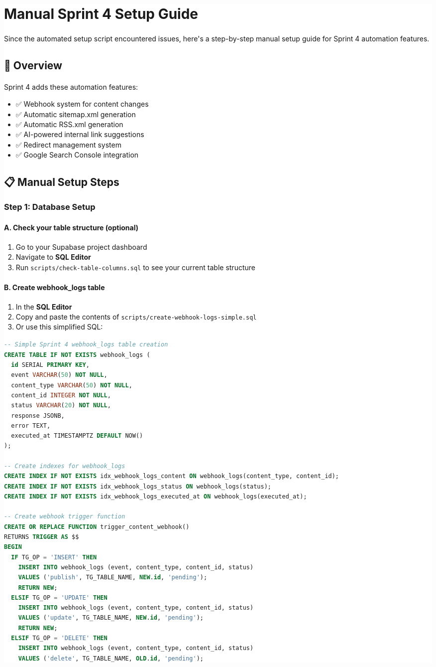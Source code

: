 # Manual Sprint 4 Setup Guide

Since the automated setup script encountered issues, here's a step-by-step manual setup guide for Sprint 4 automation features.

## 🎯 Overview

Sprint 4 adds these automation features:
- ✅ Webhook system for content changes
- ✅ Automatic sitemap.xml generation  
- ✅ Automatic RSS.xml generation
- ✅ AI-powered internal link suggestions
- ✅ Redirect management system
- ✅ Google Search Console integration

## 📋 Manual Setup Steps

### Step 1: Database Setup

#### A. Check your table structure (optional)
1. Go to your Supabase project dashboard
2. Navigate to **SQL Editor**
3. Run `scripts/check-table-columns.sql` to see your current table structure

#### B. Create webhook_logs table
1. In the **SQL Editor**
2. Copy and paste the contents of `scripts/create-webhook-logs-simple.sql`
3. Or use this simplified SQL:

```sql
-- Simple Sprint 4 webhook_logs table creation
CREATE TABLE IF NOT EXISTS webhook_logs (
  id SERIAL PRIMARY KEY,
  event VARCHAR(50) NOT NULL,
  content_type VARCHAR(50) NOT NULL,
  content_id INTEGER NOT NULL,
  status VARCHAR(20) NOT NULL,
  response JSONB,
  error TEXT,
  executed_at TIMESTAMPTZ DEFAULT NOW()
);

-- Create indexes for webhook_logs
CREATE INDEX IF NOT EXISTS idx_webhook_logs_content ON webhook_logs(content_type, content_id);
CREATE INDEX IF NOT EXISTS idx_webhook_logs_status ON webhook_logs(status);
CREATE INDEX IF NOT EXISTS idx_webhook_logs_executed_at ON webhook_logs(executed_at);

-- Create webhook trigger function
CREATE OR REPLACE FUNCTION trigger_content_webhook()
RETURNS TRIGGER AS $$
BEGIN
  IF TG_OP = 'INSERT' THEN
    INSERT INTO webhook_logs (event, content_type, content_id, status)
    VALUES ('publish', TG_TABLE_NAME, NEW.id, 'pending');
    RETURN NEW;
  ELSIF TG_OP = 'UPDATE' THEN
    INSERT INTO webhook_logs (event, content_type, content_id, status)
    VALUES ('update', TG_TABLE_NAME, NEW.id, 'pending');
    RETURN NEW;
  ELSIF TG_OP = 'DELETE' THEN
    INSERT INTO webhook_logs (event, content_type, content_id, status)
    VALUES ('delete', TG_TABLE_NAME, OLD.id, 'pending');
```